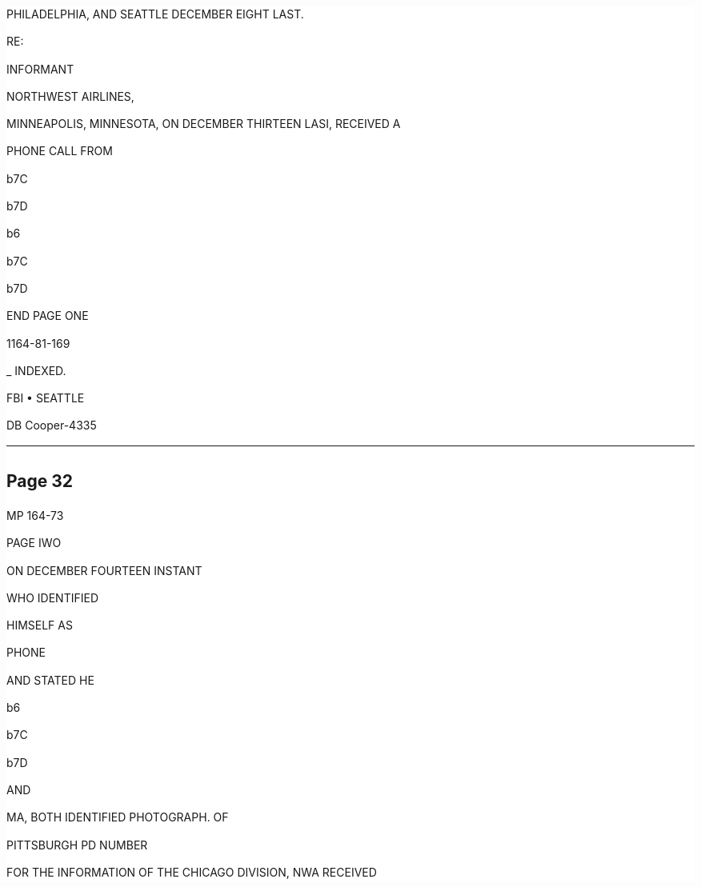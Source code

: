 PHILADELPHIA, AND SEATTLE DECEMBER EIGHT LAST.

RE:

INFORMANT

NORTHWEST AIRLINES,

MINNEAPOLIS, MINNESOTA, ON DECEMBER THIRTEEN LASI, RECEIVED A

PHONE CALL FROM

b7C

b7D

b6

b7C

b7D

END PAGE ONE

1164-81-169

_ INDEXED.

FBI • SEATTLE

DB Cooper-4335

---

## Page 32

MP 164-73

PAGE IWO

ON DECEMBER FOURTEEN INSTANT

WHO IDENTIFIED

HIMSELF AS

PHONE

AND STATED HE

b6

b7C

b7D

AND

MA, BOTH IDENTIFIED PHOTOGRAPH. OF

PITTSBURGH PD NUMBER

FOR THE INFORMATION OF THE CHICAGO DIVISION, NWA RECEIVED
